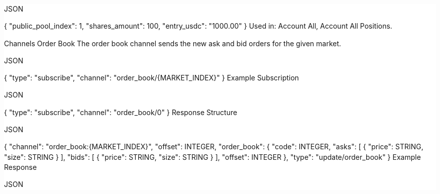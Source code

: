 JSON

{
    "public_pool_index": 1,
    "shares_amount": 100,
    "entry_usdc": "1000.00"
}
Used in: Account All, Account All Positions.

Channels
Order Book
The order book channel sends the new ask and bid orders for the given market.

JSON

{
    "type": "subscribe",
    "channel": "order_book/{MARKET_INDEX}"
}
Example Subscription

JSON

{
    "type": "subscribe",
    "channel": "order_book/0"
}
Response Structure

JSON

{
    "channel": "order_book:{MARKET_INDEX}",
    "offset": INTEGER,
    "order_book": {
        "code": INTEGER,
        "asks": [
            {
                "price": STRING,
                "size": STRING
            }
        ],
        "bids": [
            {
                "price": STRING,
                "size": STRING
            }
        ],
        "offset": INTEGER
    },
    "type": "update/order_book"
}
Example Response

JSON
